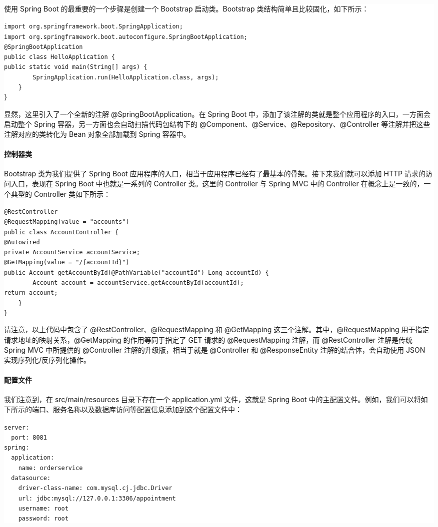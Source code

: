 使用 Spring Boot 的最重要的一个步骤是创建一个 Bootstrap 启动类。Bootstrap 类结构简单且比较固化，如下所示：

```
import org.springframework.boot.SpringApplication;
import org.springframework.boot.autoconfigure.SpringBootApplication;
@SpringBootApplication
public class HelloApplication {
public static void main(String[] args) {
        SpringApplication.run(HelloApplication.class, args);
    }
}
```

显然，这里引入了一个全新的注解 @SpringBootApplication。在 Spring Boot 中，添加了该注解的类就是整个应用程序的入口，一方面会启动整个 Spring 容器，另一方面也会自动扫描代码包结构下的 @Component、@Service、@Repository、@Controller 等注解并把这些注解对应的类转化为 Bean 对象全部加载到 Spring 容器中。

#### 控制器类

Bootstrap 类为我们提供了 Spring Boot 应用程序的入口，相当于应用程序已经有了最基本的骨架。接下来我们就可以添加 HTTP 请求的访问入口，表现在 Spring Boot 中也就是一系列的 Controller 类。这里的 Controller 与 Spring MVC 中的 Controller 在概念上是一致的，一个典型的 Controller 类如下所示：

```
@RestController
@RequestMapping(value = "accounts")
public class AccountController {
@Autowired
private AccountService accountService;
@GetMapping(value = "/{accountId}")
public Account getAccountById(@PathVariable("accountId") Long accountId) {
        Account account = accountService.getAccountById(accountId);
return account;
    }
}
```

请注意，以上代码中包含了 @RestController、@RequestMapping 和 @GetMapping 这三个注解。其中，@RequestMapping 用于指定请求地址的映射关系，@GetMapping 的作用等同于指定了 GET 请求的 @RequestMapping 注解，而 @RestController 注解是传统 Spring MVC 中所提供的 @Controller 注解的升级版，相当于就是 @Controller 和 @ResponseEntity 注解的结合体，会自动使用 JSON 实现序列化/反序列化操作。

#### 配置文件

我们注意到，在 src/main/resources 目录下存在一个 application.yml 文件，这就是 Spring Boot 中的主配置文件。例如，我们可以将如下所示的端口、服务名称以及数据库访问等配置信息添加到这个配置文件中：

```
server:
  port: 8081
spring:
  application:
    name: orderservice 
  datasource:
    driver-class-name: com.mysql.cj.jdbc.Driver
    url: jdbc:mysql://127.0.0.1:3306/appointment
    username: root
    password: root
```
